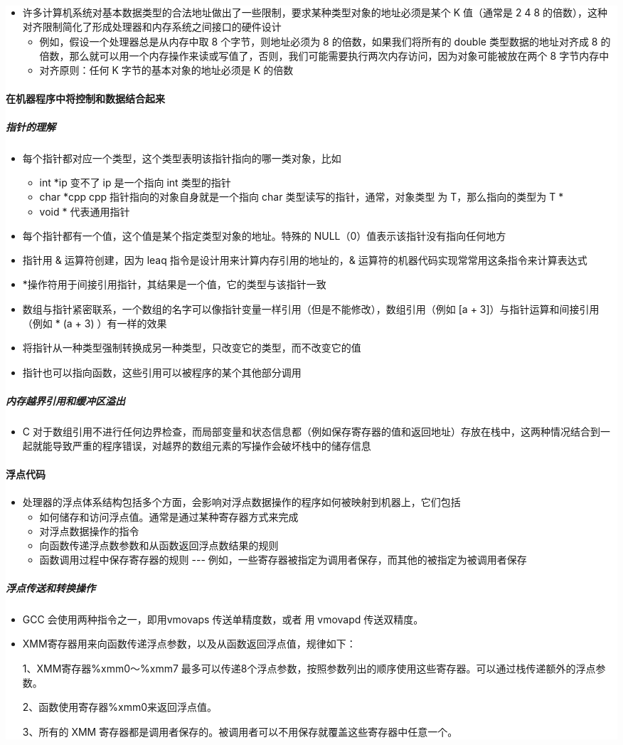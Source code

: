 * 许多计算机系统对基本数据类型的合法地址做出了一些限制，要求某种类型对象的地址必须是某个 K 值（通常是 2 4 8 的倍数），这种对齐限制简化了形成处理器和内存系统之间接口的硬件设计
  * 例如，假设一个处理器总是从内存中取 8 个字节，则地址必须为 8 的倍数，如果我们将所有的 double 类型数据的地址对齐成 8 的倍数，那么就可以用一个内存操作来读或写值了，否则，我们可能需要执行两次内存访问，因为对象可能被放在两个 8 字节内存中
  * 对齐原则：任何 K 字节的基本对象的地址必须是 K 的倍数

#### 在机器程序中将控制和数据结合起来

##### 指针的理解

* 每个指针都对应一个类型，这个类型表明该指针指向的哪一类对象，比如
  * int *ip		变不了 ip 是一个指向 int 类型的指针
  * char *cpp     cpp 指针指向的对象自身就是一个指向 char 类型读写的指针，通常，对象类型  为 T，那么指向的类型为 T *
  * void *         代表通用指针

* 每个指针都有一个值，这个值是某个指定类型对象的地址。特殊的 NULL（0）值表示该指针没有指向任何地方
* 指针用 & 运算符创建，因为 leaq 指令是设计用来计算内存引用的地址的，& 运算符的机器代码实现常常用这条指令来计算表达式
* *操作符用于间接引用指针，其结果是一个值，它的类型与该指针一致
* 数组与指针紧密联系，一个数组的名字可以像指针变量一样引用（但是不能修改），数组引用（例如 [a + 3]）与指针运算和间接引用（例如 * (a + 3) ）有一样的效果
* 将指针从一种类型强制转换成另一种类型，只改变它的类型，而不改变它的值
* 指针也可以指向函数，这些引用可以被程序的某个其他部分调用

##### 内存越界引用和缓冲区溢出

* C 对于数组引用不进行任何边界检查，而局部变量和状态信息都（例如保存寄存器的值和返回地址）存放在栈中，这两种情况结合到一起就能导致严重的程序错误，对越界的数组元素的写操作会破坏栈中的储存信息

#### 浮点代码

* 处理器的浮点体系结构包括多个方面，会影响对浮点数据操作的程序如何被映射到机器上，它们包括
  * 如何储存和访问浮点值。通常是通过某种寄存器方式来完成
  * 对浮点数据操作的指令
  * 向函数传递浮点数参数和从函数返回浮点数结果的规则
  * 函数调用过程中保存寄存器的规则 --- 例如，一些寄存器被指定为调用者保存，而其他的被指定为被调用者保存

##### 浮点传送和转换操作

* GCC 会使用两种指令之一，即用vmovaps 传送单精度数，或者 用 vmovapd 传送双精度。

* XMM寄存器用来向函数传递浮点参数，以及从函数返回浮点值，规律如下：

  1、XMM寄存器%xmm0～%xmm7 最多可以传递8个浮点参数，按照参数列出的顺序使用这些寄存器。可以通过栈传递额外的浮点参数。

  2、函数使用寄存器%xmm0来返回浮点值。

  3、所有的 XMM 寄存器都是调用者保存的。被调用者可以不用保存就覆盖这些寄存器中任意一个。


